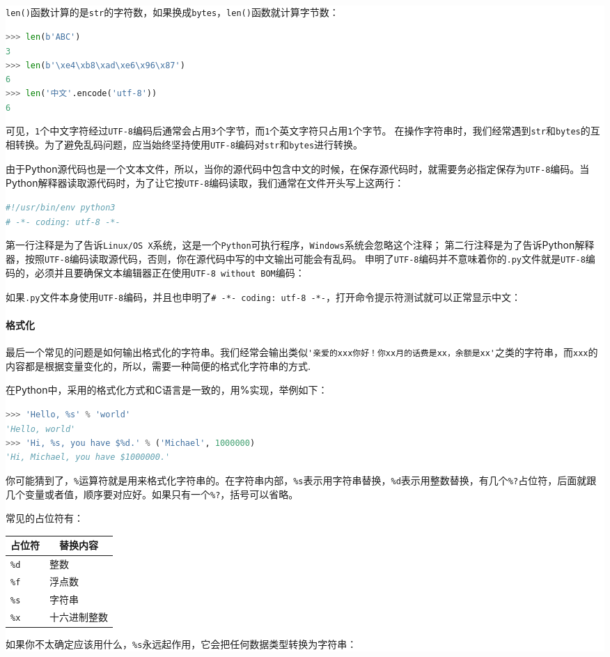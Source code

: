 `len()`函数计算的是`str`的字符数，如果换成`bytes`，`len()`函数就计算字节数：

```python
>>> len(b'ABC')
3
>>> len(b'\xe4\xb8\xad\xe6\x96\x87')
6
>>> len('中文'.encode('utf-8'))
6
```

可见，`1`个中文字符经过`UTF-8`编码后通常会占用`3`个字节，而`1`个英文字符只占用`1`个字节。
在操作字符串时，我们经常遇到`str`和`bytes`的互相转换。为了避免乱码问题，应当始终坚持使用`UTF-8`编码对`str`和`bytes`进行转换。

由于Python源代码也是一个文本文件，所以，当你的源代码中包含中文的时候，在保存源代码时，就需要务必指定保存为`UTF-8`编码。当Python解释器读取源代码时，为了让它按`UTF-8`编码读取，我们通常在文件开头写上这两行：

```python
#!/usr/bin/env python3
# -*- coding: utf-8 -*-
```

第一行注释是为了告诉`Linux/OS X`系统，这是一个`Python`可执行程序，`Windows`系统会忽略这个注释；
第二行注释是为了告诉Python解释器，按照`UTF-8`编码读取源代码，否则，你在源代码中写的中文输出可能会有乱码。
申明了`UTF-8`编码并不意味着你的`.py`文件就是`UTF-8`编码的，必须并且要确保文本编辑器正在使用`UTF-8 without BOM`编码：

如果`.py`文件本身使用`UTF-8`编码，并且也申明了`# -*- coding: utf-8 -*-`，打开命令提示符测试就可以正常显示中文：

#### 格式化

最后一个常见的问题是如何输出格式化的字符串。我们经常会输出类似`'亲爱的xxx你好！你xx月的话费是xx，余额是xx'`之类的字符串，而`xxx`的内容都是根据变量变化的，所以，需要一种简便的格式化字符串的方式.

在Python中，采用的格式化方式和C语言是一致的，用%实现，举例如下：

```python
>>> 'Hello, %s' % 'world'
'Hello, world'
>>> 'Hi, %s, you have $%d.' % ('Michael', 1000000)
'Hi, Michael, you have $1000000.'
```

你可能猜到了，`%`运算符就是用来格式化字符串的。在字符串内部，`%s`表示用字符串替换，`%d`表示用整数替换，有几个`%?`占位符，后面就跟几个变量或者值，顺序要对应好。如果只有一个`%?`，括号可以省略。

常见的占位符有：

| 占位符 | 替换内容 |
| -----  | -----  |
| `%d` | 整数 |
| `%f` | 浮点数 |
| `%s` | 字符串 |
| `%x` | 十六进制整数 |

如果你不太确定应该用什么，`%s`永远起作用，它会把任何数据类型转换为字符串：
